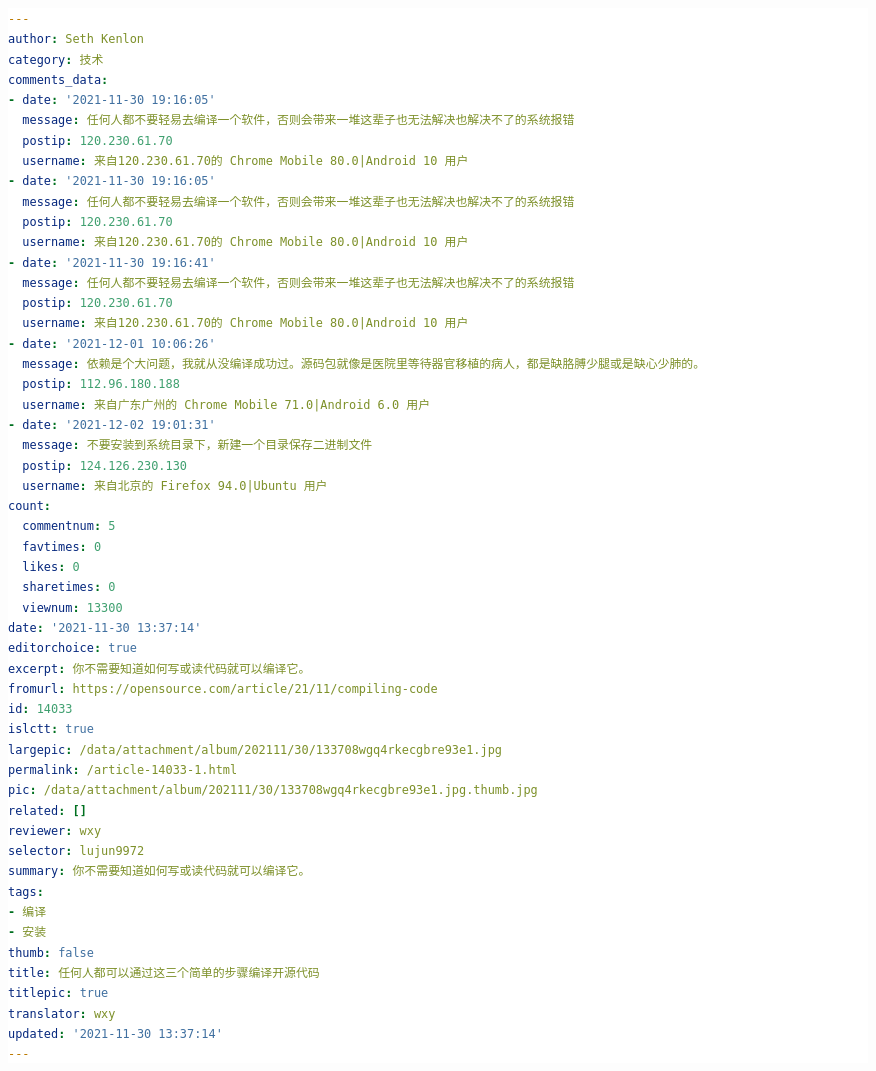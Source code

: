 ```yaml
---
author: Seth Kenlon
category: 技术
comments_data:
- date: '2021-11-30 19:16:05'
  message: 任何人都不要轻易去编译一个软件，否则会带来一堆这辈子也无法解决也解决不了的系统报错
  postip: 120.230.61.70
  username: 来自120.230.61.70的 Chrome Mobile 80.0|Android 10 用户
- date: '2021-11-30 19:16:05'
  message: 任何人都不要轻易去编译一个软件，否则会带来一堆这辈子也无法解决也解决不了的系统报错
  postip: 120.230.61.70
  username: 来自120.230.61.70的 Chrome Mobile 80.0|Android 10 用户
- date: '2021-11-30 19:16:41'
  message: 任何人都不要轻易去编译一个软件，否则会带来一堆这辈子也无法解决也解决不了的系统报错
  postip: 120.230.61.70
  username: 来自120.230.61.70的 Chrome Mobile 80.0|Android 10 用户
- date: '2021-12-01 10:06:26'
  message: 依赖是个大问题，我就从没编译成功过。源码包就像是医院里等待器官移植的病人，都是缺胳膊少腿或是缺心少肺的。
  postip: 112.96.180.188
  username: 来自广东广州的 Chrome Mobile 71.0|Android 6.0 用户
- date: '2021-12-02 19:01:31'
  message: 不要安装到系统目录下，新建一个目录保存二进制文件
  postip: 124.126.230.130
  username: 来自北京的 Firefox 94.0|Ubuntu 用户
count:
  commentnum: 5
  favtimes: 0
  likes: 0
  sharetimes: 0
  viewnum: 13300
date: '2021-11-30 13:37:14'
editorchoice: true
excerpt: 你不需要知道如何写或读代码就可以编译它。
fromurl: https://opensource.com/article/21/11/compiling-code
id: 14033
islctt: true
largepic: /data/attachment/album/202111/30/133708wgq4rkecgbre93e1.jpg
permalink: /article-14033-1.html
pic: /data/attachment/album/202111/30/133708wgq4rkecgbre93e1.jpg.thumb.jpg
related: []
reviewer: wxy
selector: lujun9972
summary: 你不需要知道如何写或读代码就可以编译它。
tags:
- 编译
- 安装
thumb: false
title: 任何人都可以通过这三个简单的步骤编译开源代码
titlepic: true
translator: wxy
updated: '2021-11-30 13:37:14'
---
```
